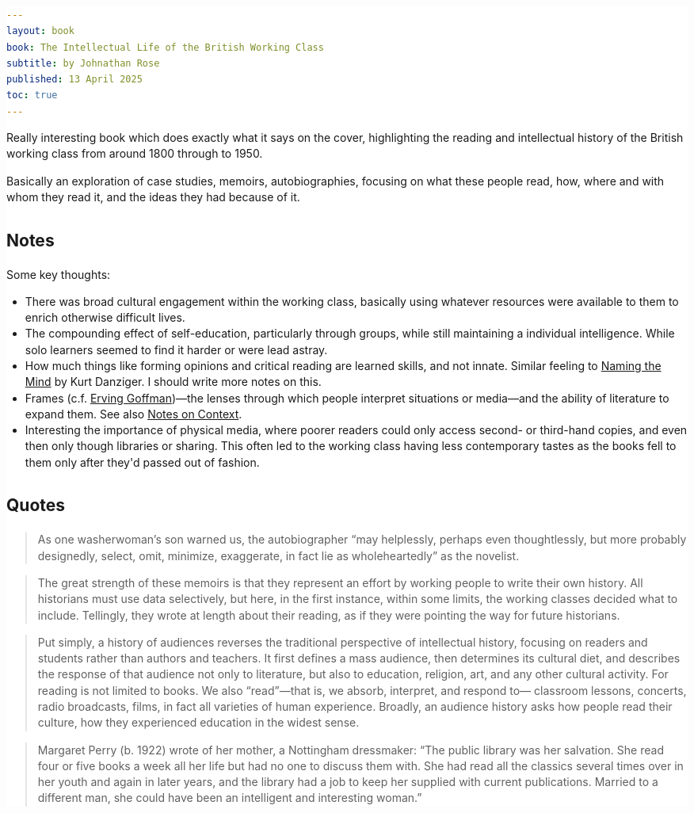 ```yaml
---
layout: book
book: The Intellectual Life of the British Working Class
subtitle: by Johnathan Rose
published: 13 April 2025
toc: true
---
```


Really interesting book which does exactly what it says on the cover, highlighting the reading and intellectual history of the British working class from around 1800 through to 1950. 

Basically an exploration of case studies, memoirs, autobiographies, focusing on what these people read, how, where and with whom they read it, and the ideas they had because of it. 

## Notes
Some key thoughts:
- There was broad cultural engagement within the working class, basically using whatever resources were available to them to enrich otherwise difficult lives.
- The compounding effect of self-education, particularly through groups, while still maintaining a individual intelligence. While solo learners seemed to find it harder or were lead astray.
- How much things like forming opinions and critical reading are learned skills, and not innate. Similar feeling to [Naming the Mind](/books/naming-the-mind) by Kurt Danziger. I should write more notes on this.
- Frames  (c.f. [Erving Goffman](https://en.wikipedia.org/wiki/Erving_Goffman))—the lenses through which people interpret situations or media—and the ability of literature to expand them. See also [Notes on Context](/notes/context).
- Interesting the importance of physical media, where poorer readers could only access second- or third-hand copies, and even then only though libraries or sharing. This often led to the working class having less contemporary tastes as the books fell to them only after they'd passed out of fashion.

## Quotes
> As one washerwoman’s son warned us, the autobiographer “may helplessly, perhaps even thoughtlessly, but more probably designedly, select, omit, minimize, exaggerate, in fact lie as wholeheartedly” as the novelist.

> The great strength of these memoirs is that they represent an effort by working people to write their own history. All historians must use data selectively, but here, in the first instance, within some limits, the working classes decided what to include. Tellingly, they wrote at length about their reading, as if they were pointing the way for future historians.

> Put simply, a history of audiences reverses the traditional perspective of intellectual history, focusing on readers and students rather than authors and teachers. It first defines a mass audience, then determines its cultural diet, and describes the response of that audience not only to literature, but also to education, religion, art, and any other cultural activity. For reading is not limited to books. We also “read”—that is, we absorb, interpret, and respond to— classroom lessons, concerts, radio broadcasts, films, in fact all varieties of human experience. Broadly, an audience history asks how people read their culture, how they experienced education in the widest sense.

> Margaret Perry (b. 1922) wrote of her mother, a Nottingham dressmaker: “The public library was her salvation. She read four or five books a week all her life but had no one to discuss them with. She had read all the classics several times over in her youth and again in later years, and the library had a job to keep her supplied with current publications. Married to a different man, she could have been an intelligent and interesting woman.”

